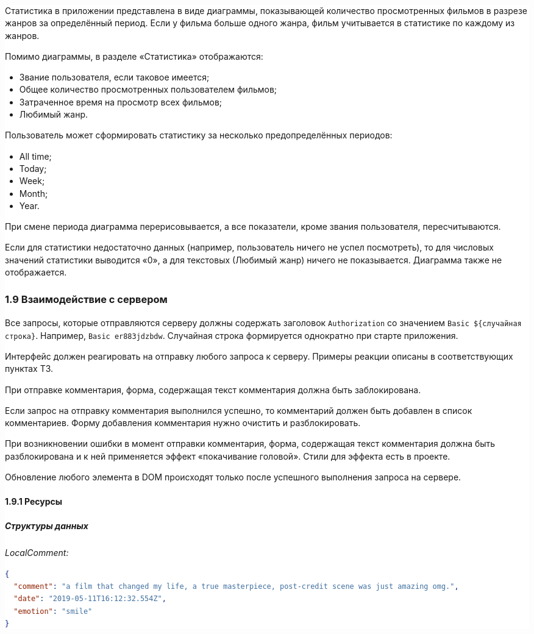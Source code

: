 Статистика в приложении представлена в виде диаграммы, показывающей количество просмотренных фильмов в разрезе жанров за определённый период. Если у фильма больше одного жанра, фильм учитывается в статистике по каждому из жанров.

Помимо диаграммы, в разделе «Статистика» отображаются:

- Звание пользователя, если таковое имеется;
- Общее количество просмотренных пользователем фильмов;
- Затраченное время на просмотр всех фильмов;
- Любимый жанр.

Пользователь может сформировать статистику за несколько предопределённых периодов:

- All time;
- Today;
- Week;
- Month;
- Year.

При смене периода диаграмма перерисовывается, а все показатели, кроме звания пользователя, пересчитываются.

Если для статистики недостаточно данных (например, пользователь ничего не успел посмотреть), то для числовых значений статистики выводится «0», а для текстовых (Любимый жанр) ничего не показывается. Диаграмма также не отображается.

### 1.9 Взаимодействие с сервером

Все запросы, которые отправляются серверу должны содержать заголовок `Authorization` со значением `Basic ${случайная строка}`. Например, `Basic er883jdzbdw`. Случайная строка формируется однократно при старте приложения.

Интерфейс должен реагировать на отправку любого запроса к серверу. Примеры реакции описаны в соответствующих пунктах ТЗ.

При отправке комментария, форма, содержащая текст комментария должна быть заблокирована.

Если запрос на отправку комментария выполнился успешно, то комментарий должен быть добавлен в список комментариев. Форму добавления комментария нужно очистить и разблокировать.

При возникновении ошибки в момент отправки комментария, форма, содержащая текст комментария должна быть разблокирована и к ней применяется эффект «покачивание головой». Стили для эффекта есть в проекте.

Обновление любого элемента в DOM происходят только после успешного выполнения запроса на сервере.

#### 1.9.1 Ресурсы

##### Структуры данных

_LocalComment:_

```json
{
  "comment": "a film that changed my life, a true masterpiece, post-credit scene was just amazing omg.",
  "date": "2019-05-11T16:12:32.554Z",
  "emotion": "smile"
}
```
